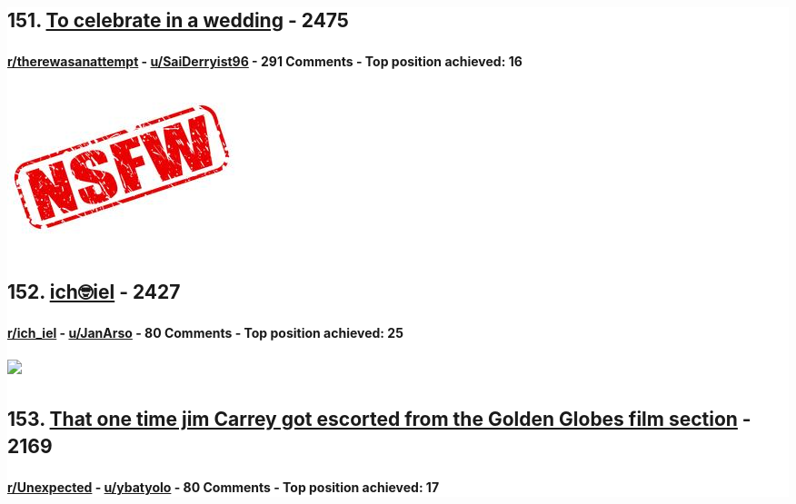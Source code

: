 ## 151. [To celebrate in a wedding](http://reddit.com/r/therewasanattempt/comments/1c0hti8/to_celebrate_in_a_wedding/) - 2475
#### [r/therewasanattempt](http://reddit.com/r/therewasanattempt) - [u/SaiDerryist96](http://reddit.com/u/SaiDerryist96) - 291 Comments - Top position achieved: 16

<a href="https://v.redd.it/ccytqvw1kmtc1"><img src="https://github.com/mgerb/top-of-reddit/raw/master/nsfw.jpg"></img></a>

## 152. [ich🤓iel](http://reddit.com/r/ich_iel/comments/1c0gzsr/ichiel/) - 2427
#### [r/ich_iel](http://reddit.com/r/ich_iel) - [u/JanArso](http://reddit.com/u/JanArso) - 80 Comments - Top position achieved: 25

<a href="https://i.redd.it/7v3m42k39mtc1.png"><img src="https://b.thumbs.redditmedia.com/dQ5mgRs-wAtrx0vbqjBemeRGrxuHuXwpwINTUhLzElQ.jpg"></img></a>

## 153. [That one time jim Carrey got escorted from the Golden Globes film section](http://reddit.com/r/Unexpected/comments/1c0i6h0/that_one_time_jim_carrey_got_escorted_from_the/) - 2169
#### [r/Unexpected](http://reddit.com/r/Unexpected) - [u/ybatyolo](http://reddit.com/u/ybatyolo) - 80 Comments - Top position achieved: 17

